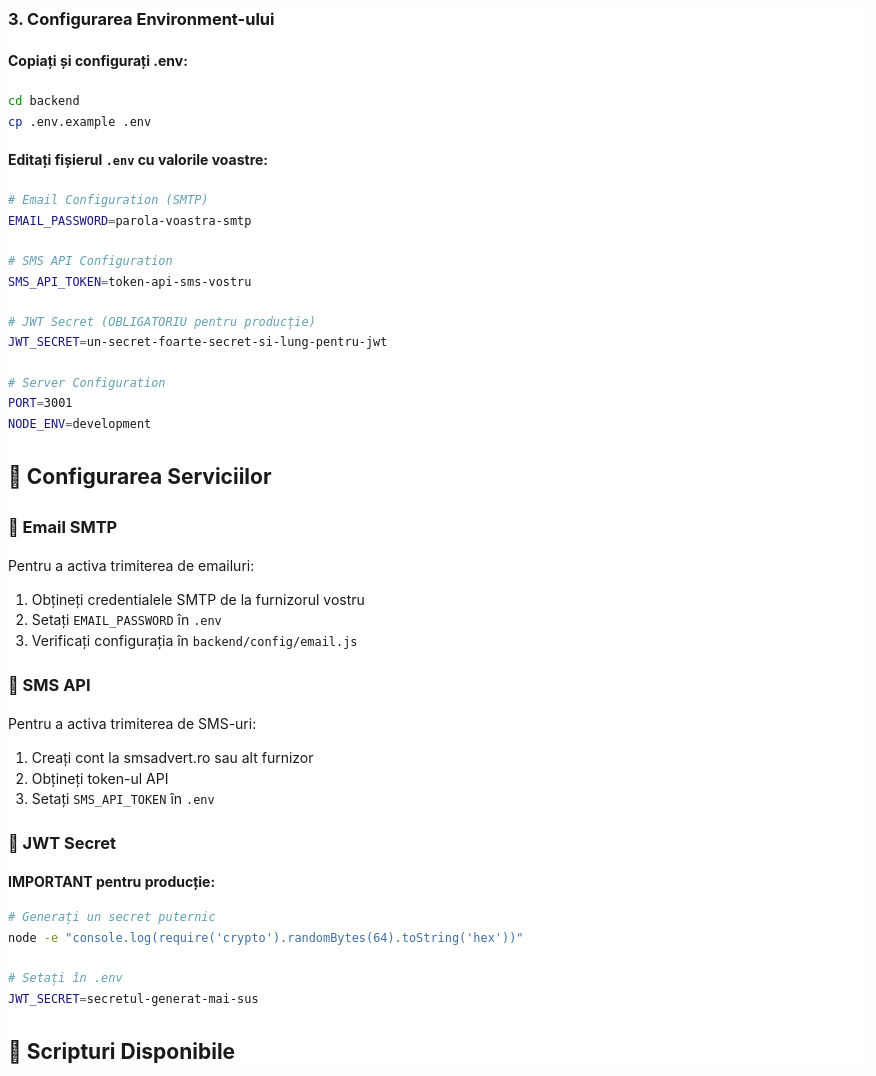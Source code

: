 ### 3. Configurarea Environment-ului

#### Copiați și configurați .env:
```bash
cd backend
cp .env.example .env
```

#### Editați fișierul `.env` cu valorile voastre:
```bash
# Email Configuration (SMTP)
EMAIL_PASSWORD=parola-voastra-smtp

# SMS API Configuration  
SMS_API_TOKEN=token-api-sms-vostru

# JWT Secret (OBLIGATORIU pentru producție)
JWT_SECRET=un-secret-foarte-secret-si-lung-pentru-jwt

# Server Configuration
PORT=3001
NODE_ENV=development
```

## 🔐 Configurarea Serviciilor

### 📧 Email SMTP
Pentru a activa trimiterea de emailuri:
1. Obțineți credentialele SMTP de la furnizorul vostru
2. Setați `EMAIL_PASSWORD` în `.env`
3. Verificați configurația în `backend/config/email.js`

### 📱 SMS API
Pentru a activa trimiterea de SMS-uri:
1. Creați cont la smsadvert.ro sau alt furnizor
2. Obțineți token-ul API
3. Setați `SMS_API_TOKEN` în `.env`

### 🔑 JWT Secret
**IMPORTANT pentru producție:**
```bash
# Generați un secret puternic
node -e "console.log(require('crypto').randomBytes(64).toString('hex'))"

# Setați în .env
JWT_SECRET=secretul-generat-mai-sus
```

## 📜 Scripturi Disponibile
